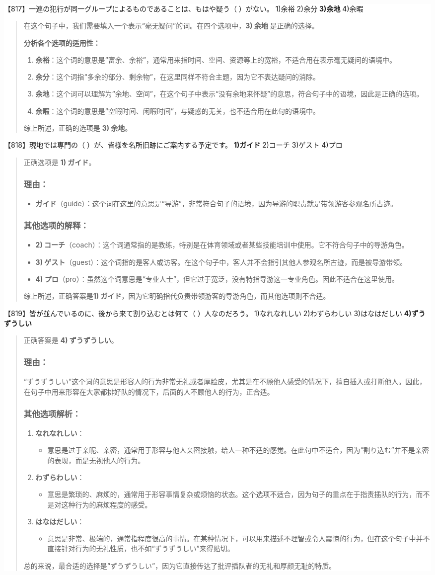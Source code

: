 【817】一連の犯行が同一グループによるものであることは、もはや疑う（ ）がない。
   1)余裕 2)余分 **3)余地** 4)余暇

> 在这个句子中，我们需要填入一个表示“毫无疑问”的词。在四个选项中，**3) 余地** 是正确的选择。
> 
> **分析各个选项的适用性：**
> 
> 1) **余裕**：这个词的意思是“富余、余裕”，通常用来指时间、空间、资源等上的宽裕，不适合用在表示毫无疑问的语境中。
> 
> 2) **余分**：这个词指“多余的部分、剩余物”，在这里同样不符合主题，因为它不表达疑问的消除。
> 
> 3) **余地**：这个词可以理解为“余地、空间”，在这个句子中表示“没有余地来怀疑”的意思，符合句子中的语境，因此是正确的选项。
> 
> 4) **余暇**：这个词的意思是“空暇时间、闲暇时间”，与疑惑的无关，也不适合用在此句的语境中。
> 
> 综上所述，正确的选项是 **3) 余地**。

【818】現地では専門の（ ）が、皆様を名所旧跡にご案内する予定です。
   **1)ガイド** 2)コーチ 3)ゲスト 4)プロ

> 正确选项是 **1) ガイド**。
> 
> ### 理由：
> - **ガイド**（guide）：这个词在这里的意思是“导游”，非常符合句子的语境，因为导游的职责就是带领游客参观名所古迹。
>   
> ### 其他选项的解释：
> - **2) コーチ**（coach）：这个词通常指的是教练，特别是在体育领域或者某些技能培训中使用。它不符合句子中的导游角色。
>   
> - **3) ゲスト**（guest）：这个词指的是客人或访客。在这个句子中，客人并不会指引其他人参观名所古迹，而是被导游带领。
>   
> - **4) プロ**（pro）：虽然这个词意思是“专业人士”，但它过于宽泛，没有特指导游这一专业角色。因此不适合在这里使用。
> 
> 综上所述，正确答案是**1) ガイド**，因为它明确指代负责带领游客的导游角色，而其他选项则不合适。

【819】皆が並んでいるのに、後から来て割り込むとは何て（ ）人なのだろう。
   1)なれなれしい 2)わずらわしい 3)はなはだしい **4)ずうずうしい**

> 正确答案是 **4) ずうずうしい**。
> 
> ### 理由：
> “ずうずうしい”这个词的意思是形容人的行为非常无礼或者厚脸皮，尤其是在不顾他人感受的情况下，擅自插入或打断他人。因此，在句子中用来形容在大家都排好队的情况下，后面的人不顾他人的行为，正合适。
> 
> ### 其他选项解析：
> 1) **なれなれしい**：
>    - 意思是过于亲昵、亲密，通常用于形容与他人亲密接触，给人一种不适的感觉。在此句中不适合，因为“割り込む”并不是亲密的表现，而是无视他人的行为。
> 
> 2) **わずらわしい**：
>    - 意思是繁琐的、麻烦的，通常用于形容事情复杂或烦恼的状态。这个选项不适合，因为句子的重点在于指责插队的行为，而不是对这种行为的麻烦程度的感受。
> 
> 3) **はなはだしい**：
>    - 意思是非常、极端的，通常指程度很高的事情。在某种情况下，可以用来描述不理智或令人震惊的行为，但在这个句子中并不直接针对行为的无礼性质，也不如“ずうずうしい”来得贴切。
> 
> 总的来说，最合适的选择是“ずうずうしい”，因为它直接传达了批评插队者的无礼和厚颜无耻的特质。
